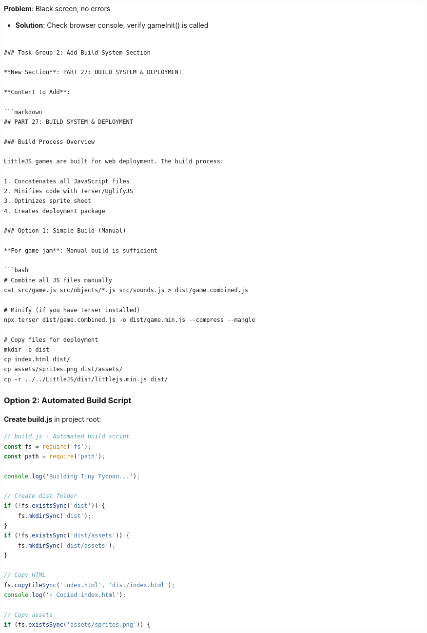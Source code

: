 **Problem**: Black screen, no errors
- **Solution**: Check browser console, verify gameInit() is called
```

### Task Group 2: Add Build System Section

**New Section**: PART 27: BUILD SYSTEM & DEPLOYMENT

**Content to Add**:

```markdown
## PART 27: BUILD SYSTEM & DEPLOYMENT

### Build Process Overview

LittleJS games are built for web deployment. The build process:

1. Concatenates all JavaScript files
2. Minifies code with Terser/UglifyJS
3. Optimizes sprite sheet
4. Creates deployment package

### Option 1: Simple Build (Manual)

**For game jam**: Manual build is sufficient

```bash
# Combine all JS files manually
cat src/game.js src/objects/*.js src/sounds.js > dist/game.combined.js

# Minify (if you have terser installed)
npx terser dist/game.combined.js -o dist/game.min.js --compress --mangle

# Copy files for deployment
mkdir -p dist
cp index.html dist/
cp assets/sprites.png dist/assets/
cp -r ../../LittleJS/dist/littlejs.min.js dist/
```

### Option 2: Automated Build Script

**Create build.js** in project root:

```javascript
// build.js - Automated build script
const fs = require('fs');
const path = require('path');

console.log('Building Tiny Tycoon...');

// Create dist folder
if (!fs.existsSync('dist')) {
    fs.mkdirSync('dist');
}
if (!fs.existsSync('dist/assets')) {
    fs.mkdirSync('dist/assets');
}

// Copy HTML
fs.copyFileSync('index.html', 'dist/index.html');
console.log('✓ Copied index.html');

// Copy assets
if (fs.existsSync('assets/sprites.png')) {
```